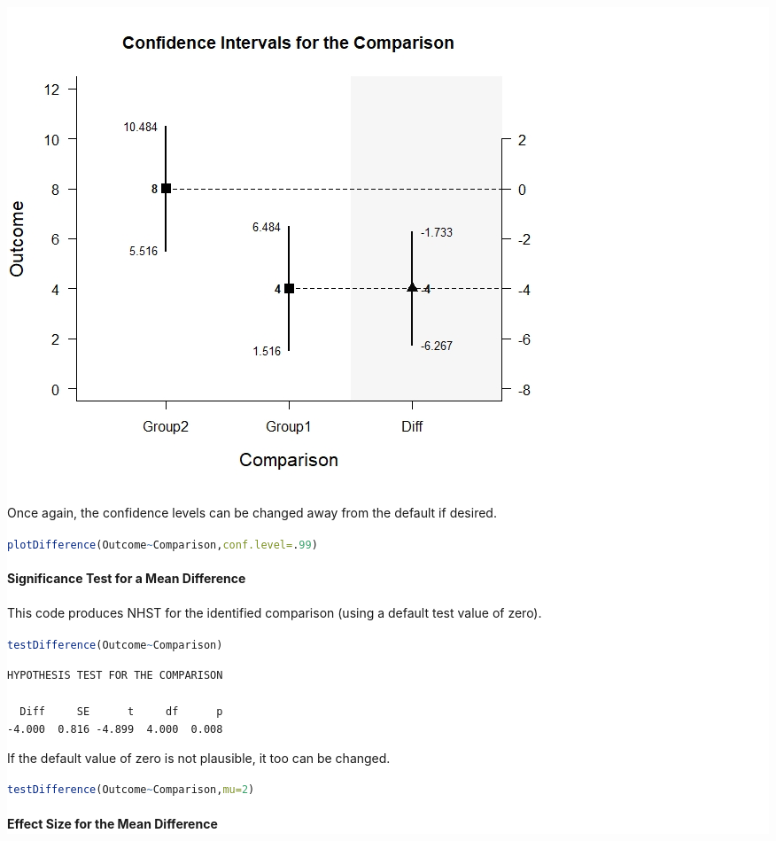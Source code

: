 <kbd><img src="BetweenSubjectsGraph3.jpeg"></kbd>

Once again, the confidence levels can be changed away from the default if desired.
```r
plotDifference(Outcome~Comparison,conf.level=.99)
```

#### Significance Test for a Mean Difference

This code produces NHST for the identified comparison (using a default test value of zero).
```r
testDifference(Outcome~Comparison)
```
```
HYPOTHESIS TEST FOR THE COMPARISON

  Diff     SE      t     df      p 
-4.000  0.816 -4.899  4.000  0.008 
```

If the default value of zero is not plausible, it too can be changed.
```r
testDifference(Outcome~Comparison,mu=2)
```

#### Effect Size for the Mean Difference
